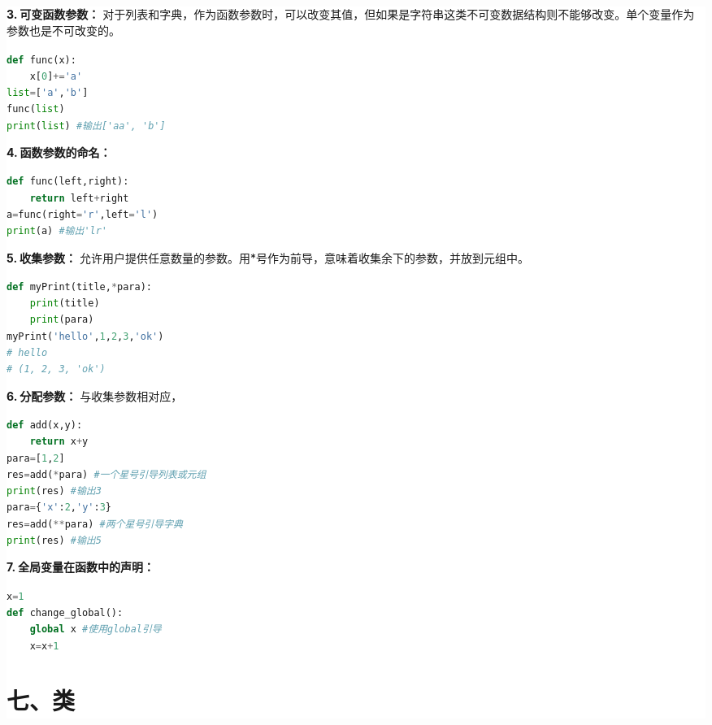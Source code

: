 **3. 可变函数参数：**
对于列表和字典，作为函数参数时，可以改变其值，但如果是字符串这类不可变数据结构则不能够改变。单个变量作为参数也是不可改变的。

```python
def func(x):
	x[0]+='a'
list=['a','b']
func(list)
print(list) #输出['aa', 'b']
```

**4. 函数参数的命名：**

```python
def func(left,right):
	return left+right
a=func(right='r',left='l')
print(a) #输出'lr'
```

**5. 收集参数：**
允许用户提供任意数量的参数。用*号作为前导，意味着收集余下的参数，并放到元组中。

```python
def myPrint(title,*para):
	print(title)
	print(para)
myPrint('hello',1,2,3,'ok')
# hello
# (1, 2, 3, 'ok')
```

**6. 分配参数：**
与收集参数相对应，

```python
def add(x,y):
	return x+y
para=[1,2]
res=add(*para) #一个星号引导列表或元组
print(res) #输出3
para={'x':2,'y':3}
res=add(**para) #两个星号引导字典
print(res) #输出5
```

**7. 全局变量在函数中的声明：**

```python
x=1
def change_global():
	global x #使用global引导
	x=x+1
```



# 七、类
